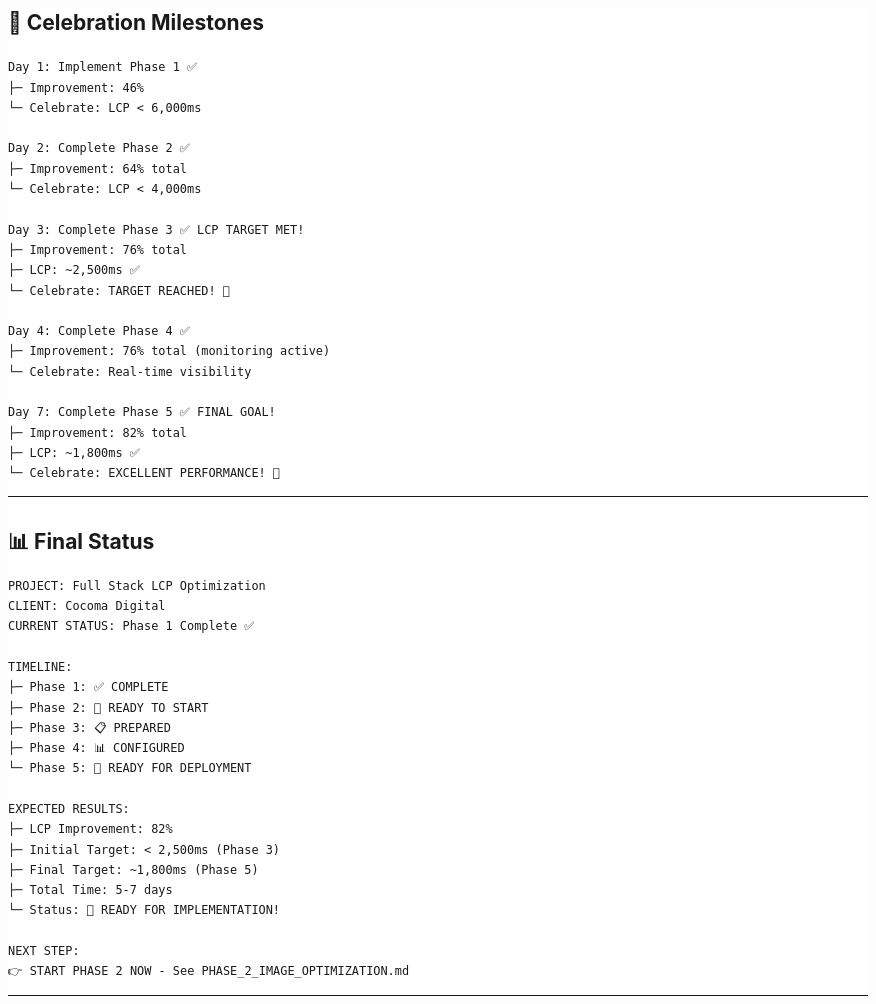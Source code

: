 
## 🎊 Celebration Milestones

```
Day 1: Implement Phase 1 ✅
├─ Improvement: 46%
└─ Celebrate: LCP < 6,000ms

Day 2: Complete Phase 2 ✅
├─ Improvement: 64% total
└─ Celebrate: LCP < 4,000ms

Day 3: Complete Phase 3 ✅ LCP TARGET MET!
├─ Improvement: 76% total
├─ LCP: ~2,500ms ✅
└─ Celebrate: TARGET REACHED! 🎉

Day 4: Complete Phase 4 ✅
├─ Improvement: 76% total (monitoring active)
└─ Celebrate: Real-time visibility

Day 7: Complete Phase 5 ✅ FINAL GOAL!
├─ Improvement: 82% total
├─ LCP: ~1,800ms ✅
└─ Celebrate: EXCELLENT PERFORMANCE! 🎊
```

---

## 📊 Final Status

```
PROJECT: Full Stack LCP Optimization
CLIENT: Cocoma Digital
CURRENT STATUS: Phase 1 Complete ✅

TIMELINE:
├─ Phase 1: ✅ COMPLETE
├─ Phase 2: 🚀 READY TO START
├─ Phase 3: 📋 PREPARED
├─ Phase 4: 📊 CONFIGURED
└─ Phase 5: 🚀 READY FOR DEPLOYMENT

EXPECTED RESULTS:
├─ LCP Improvement: 82%
├─ Initial Target: < 2,500ms (Phase 3)
├─ Final Target: ~1,800ms (Phase 5)
├─ Total Time: 5-7 days
└─ Status: 🚀 READY FOR IMPLEMENTATION!

NEXT STEP:
👉 START PHASE 2 NOW - See PHASE_2_IMAGE_OPTIMIZATION.md
```

---